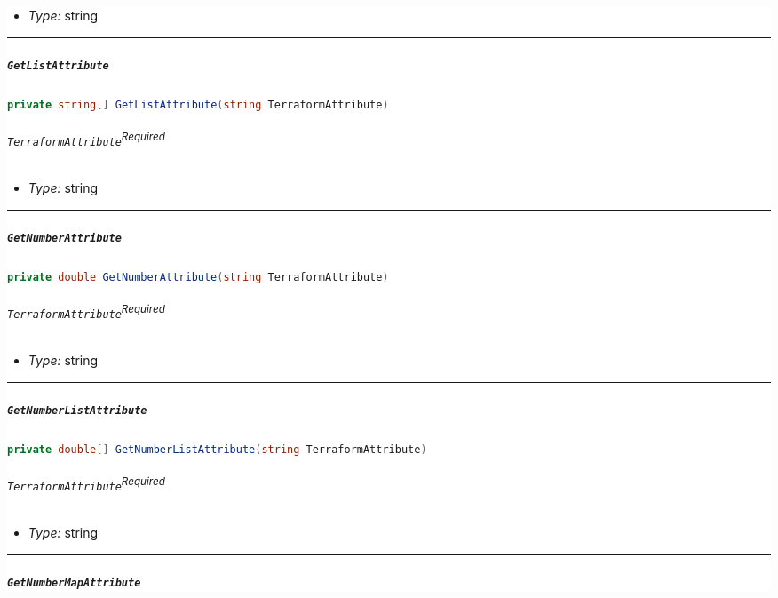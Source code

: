 - *Type:* string

---

##### `GetListAttribute` <a name="GetListAttribute" id="@cdktf/provider-newrelic.monitorDowntime.MonitorDowntimeEndRepeatOutputReference.getListAttribute"></a>

```csharp
private string[] GetListAttribute(string TerraformAttribute)
```

###### `TerraformAttribute`<sup>Required</sup> <a name="TerraformAttribute" id="@cdktf/provider-newrelic.monitorDowntime.MonitorDowntimeEndRepeatOutputReference.getListAttribute.parameter.terraformAttribute"></a>

- *Type:* string

---

##### `GetNumberAttribute` <a name="GetNumberAttribute" id="@cdktf/provider-newrelic.monitorDowntime.MonitorDowntimeEndRepeatOutputReference.getNumberAttribute"></a>

```csharp
private double GetNumberAttribute(string TerraformAttribute)
```

###### `TerraformAttribute`<sup>Required</sup> <a name="TerraformAttribute" id="@cdktf/provider-newrelic.monitorDowntime.MonitorDowntimeEndRepeatOutputReference.getNumberAttribute.parameter.terraformAttribute"></a>

- *Type:* string

---

##### `GetNumberListAttribute` <a name="GetNumberListAttribute" id="@cdktf/provider-newrelic.monitorDowntime.MonitorDowntimeEndRepeatOutputReference.getNumberListAttribute"></a>

```csharp
private double[] GetNumberListAttribute(string TerraformAttribute)
```

###### `TerraformAttribute`<sup>Required</sup> <a name="TerraformAttribute" id="@cdktf/provider-newrelic.monitorDowntime.MonitorDowntimeEndRepeatOutputReference.getNumberListAttribute.parameter.terraformAttribute"></a>

- *Type:* string

---

##### `GetNumberMapAttribute` <a name="GetNumberMapAttribute" id="@cdktf/provider-newrelic.monitorDowntime.MonitorDowntimeEndRepeatOutputReference.getNumberMapAttribute"></a>

